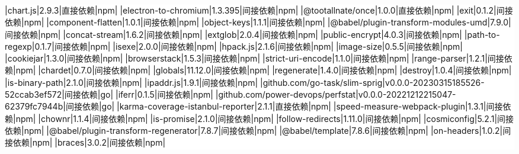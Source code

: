 |chart.js|2.9.3|直接依赖|npm|
|electron-to-chromium|1.3.395|间接依赖|npm|
|@tootallnate/once|1.0.0|直接依赖|npm|
|exit|0.1.2|间接依赖|npm|
|component-flatten|1.0.1|间接依赖|npm|
|object-keys|1.1.1|间接依赖|npm|
|@babel/plugin-transform-modules-umd|7.9.0|间接依赖|npm|
|concat-stream|1.6.2|间接依赖|npm|
|extglob|2.0.4|间接依赖|npm|
|public-encrypt|4.0.3|间接依赖|npm|
|path-to-regexp|0.1.7|间接依赖|npm|
|isexe|2.0.0|间接依赖|npm|
|hpack.js|2.1.6|间接依赖|npm|
|image-size|0.5.5|间接依赖|npm|
|cookiejar|1.3.0|间接依赖|npm|
|browserstack|1.5.3|间接依赖|npm|
|strict-uri-encode|1.1.0|间接依赖|npm|
|range-parser|1.2.1|间接依赖|npm|
|chardet|0.7.0|间接依赖|npm|
|globals|11.12.0|间接依赖|npm|
|regenerate|1.4.0|间接依赖|npm|
|destroy|1.0.4|间接依赖|npm|
|is-binary-path|2.1.0|间接依赖|npm|
|ipaddr.js|1.9.1|间接依赖|npm|
|github.com/go-task/slim-sprig|v0.0.0-20230315185526-52ccab3ef572|间接依赖|go|
|iferr|0.1.5|间接依赖|npm|
|github.com/power-devops/perfstat|v0.0.0-20221212215047-62379fc7944b|间接依赖|go|
|karma-coverage-istanbul-reporter|2.1.1|直接依赖|npm|
|speed-measure-webpack-plugin|1.3.1|间接依赖|npm|
|chownr|1.1.4|间接依赖|npm|
|is-promise|2.1.0|间接依赖|npm|
|follow-redirects|1.11.0|间接依赖|npm|
|cosmiconfig|5.2.1|间接依赖|npm|
|@babel/plugin-transform-regenerator|7.8.7|间接依赖|npm|
|@babel/template|7.8.6|间接依赖|npm|
|on-headers|1.0.2|间接依赖|npm|
|braces|3.0.2|间接依赖|npm|